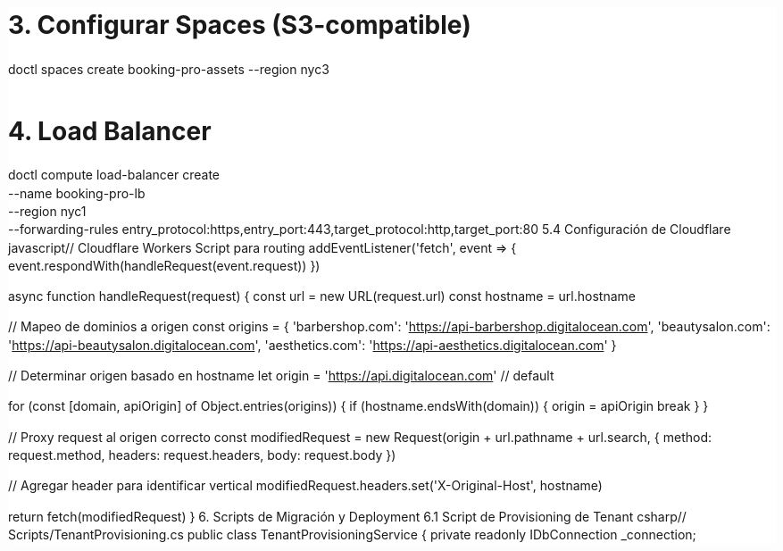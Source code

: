 # 3. Configurar Spaces (S3-compatible)
doctl spaces create booking-pro-assets --region nyc3

# 4. Load Balancer
doctl compute load-balancer create \
  --name booking-pro-lb \
  --region nyc1 \
  --forwarding-rules entry_protocol:https,entry_port:443,target_protocol:http,target_port:80
5.4 Configuración de Cloudflare
javascript// Cloudflare Workers Script para routing
addEventListener('fetch', event => {
  event.respondWith(handleRequest(event.request))
})

async function handleRequest(request) {
  const url = new URL(request.url)
  const hostname = url.hostname
  
  // Mapeo de dominios a origen
  const origins = {
    'barbershop.com': 'https://api-barbershop.digitalocean.com',
    'beautysalon.com': 'https://api-beautysalon.digitalocean.com',
    'aesthetics.com': 'https://api-aesthetics.digitalocean.com'
  }
  
  // Determinar origen basado en hostname
  let origin = 'https://api.digitalocean.com' // default
  
  for (const [domain, apiOrigin] of Object.entries(origins)) {
    if (hostname.endsWith(domain)) {
      origin = apiOrigin
      break
    }
  }
  
  // Proxy request al origen correcto
  const modifiedRequest = new Request(origin + url.pathname + url.search, {
    method: request.method,
    headers: request.headers,
    body: request.body
  })
  
  // Agregar header para identificar vertical
  modifiedRequest.headers.set('X-Original-Host', hostname)
  
  return fetch(modifiedRequest)
}
6. Scripts de Migración y Deployment
6.1 Script de Provisioning de Tenant
csharp// Scripts/TenantProvisioning.cs
public class TenantProvisioningService
{
    private readonly IDbConnection _connection;
    